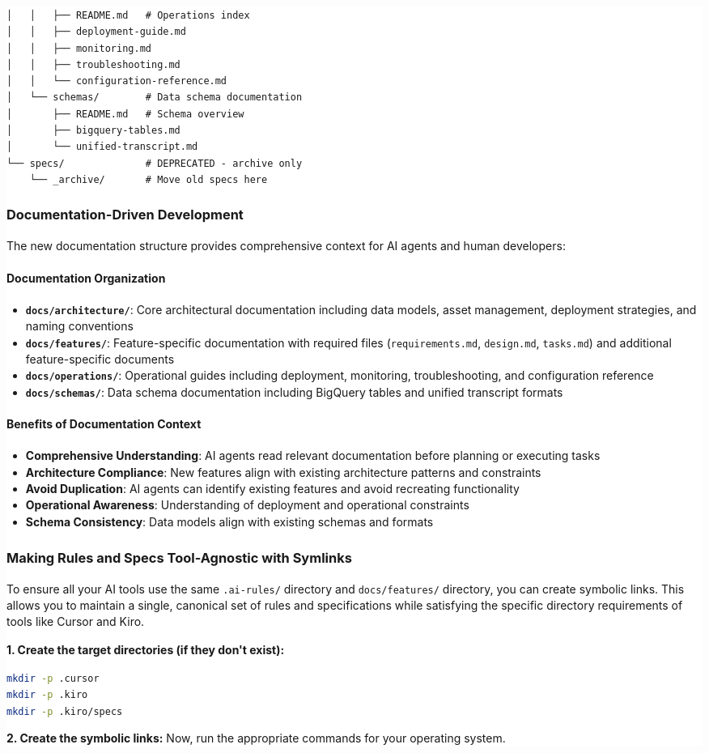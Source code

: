 ```
│   │   ├── README.md   # Operations index
│   │   ├── deployment-guide.md
│   │   ├── monitoring.md
│   │   ├── troubleshooting.md
│   │   └── configuration-reference.md
│   └── schemas/        # Data schema documentation
│       ├── README.md   # Schema overview
│       ├── bigquery-tables.md
│       └── unified-transcript.md
└── specs/              # DEPRECATED - archive only
    └── _archive/       # Move old specs here
```

### Documentation-Driven Development

The new documentation structure provides comprehensive context for AI agents and human developers:

#### **Documentation Organization**
- **`docs/architecture/`**: Core architectural documentation including data models, asset management, deployment strategies, and naming conventions
- **`docs/features/`**: Feature-specific documentation with required files (`requirements.md`, `design.md`, `tasks.md`) and additional feature-specific documents
- **`docs/operations/`**: Operational guides including deployment, monitoring, troubleshooting, and configuration reference
- **`docs/schemas/`**: Data schema documentation including BigQuery tables and unified transcript formats

#### **Benefits of Documentation Context**
- **Comprehensive Understanding**: AI agents read relevant documentation before planning or executing tasks
- **Architecture Compliance**: New features align with existing architecture patterns and constraints
- **Avoid Duplication**: AI agents can identify existing features and avoid recreating functionality
- **Operational Awareness**: Understanding of deployment and operational constraints
- **Schema Consistency**: Data models align with existing schemas and formats

### Making Rules and Specs Tool-Agnostic with Symlinks

To ensure all your AI tools use the same `.ai-rules/` directory and `docs/features/` directory, you can create symbolic links. This allows you to maintain a single, canonical set of rules and specifications while satisfying the specific directory requirements of tools like Cursor and Kiro.

**1. Create the target directories (if they don't exist):**
```sh
mkdir -p .cursor
mkdir -p .kiro
mkdir -p .kiro/specs
```

**2. Create the symbolic links:**
Now, run the appropriate commands for your operating system.
